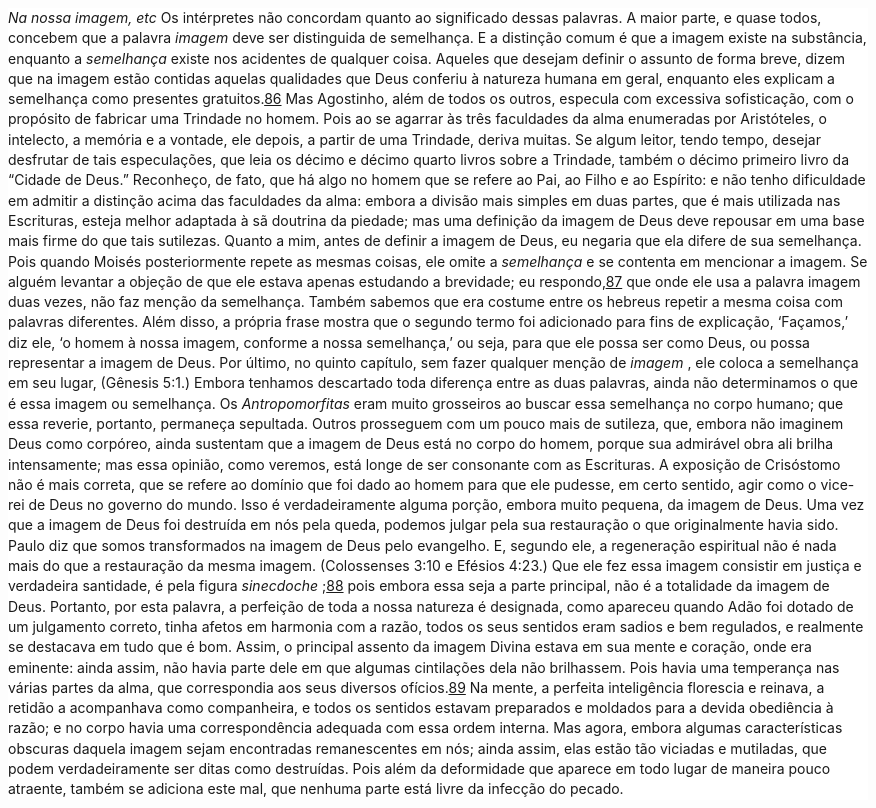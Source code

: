 
 _Na nossa imagem, etc_  Os intérpretes não concordam quanto ao significado dessas palavras. A maior parte, e quase todos, concebem que a palavra  _imagem_  deve ser distinguida de semelhança. E a distinção comum é que a imagem existe na substância, enquanto a  _semelhança_  existe nos acidentes de qualquer coisa. Aqueles que desejam definir o assunto de forma breve, dizem que na imagem estão contidas aquelas qualidades que Deus conferiu à natureza humana em geral, enquanto eles explicam a semelhança como presentes gratuitos.[86](#Note-86) Mas Agostinho, além de todos os outros, especula com excessiva sofisticação, com o propósito de fabricar uma Trindade no homem. Pois ao se agarrar às três faculdades da alma enumeradas por Aristóteles, o intelecto, a memória e a vontade, ele depois, a partir de uma Trindade, deriva muitas. Se algum leitor, tendo tempo, desejar desfrutar de tais especulações, que leia os décimo e décimo quarto livros sobre a Trindade, também o décimo primeiro livro da “Cidade de Deus.” Reconheço, de fato, que há algo no homem que se refere ao Pai, ao Filho e ao Espírito: e não tenho dificuldade em admitir a distinção acima das faculdades da alma: embora a divisão mais simples em duas partes, que é mais utilizada nas Escrituras, esteja melhor adaptada à sã doutrina da piedade; mas uma definição da imagem de Deus deve repousar em uma base mais firme do que tais sutilezas. Quanto a mim, antes de definir a imagem de Deus, eu negaria que ela difere de sua semelhança. Pois quando Moisés posteriormente repete as mesmas coisas, ele omite a  _semelhança_  e se contenta em mencionar a imagem. Se alguém levantar a objeção de que ele estava apenas estudando a brevidade; eu respondo,[87](#Note-87) que onde ele usa a palavra imagem duas vezes, não faz menção da semelhança. Também sabemos que era costume entre os hebreus repetir a mesma coisa com palavras diferentes. Além disso, a própria frase mostra que o segundo termo foi adicionado para fins de explicação, ‘Façamos,’ diz ele, ‘o homem à nossa imagem, conforme a nossa semelhança,’ ou seja, para que ele possa ser como Deus, ou possa representar a imagem de Deus. Por último, no quinto capítulo, sem fazer qualquer menção de  _imagem_ , ele coloca a semelhança em seu lugar, (Gênesis 5:1.) Embora tenhamos descartado toda diferença entre as duas palavras, ainda não determinamos o que é essa imagem ou semelhança. Os  _Antropomorfitas_  eram muito grosseiros ao buscar essa semelhança no corpo humano; que essa reverie, portanto, permaneça sepultada. Outros prosseguem com um pouco mais de sutileza, que, embora não imaginem Deus como corpóreo, ainda sustentam que a imagem de Deus está no corpo do homem, porque sua admirável obra ali brilha intensamente; mas essa opinião, como veremos, está longe de ser consonante com as Escrituras. A exposição de Crisóstomo não é mais correta, que se refere ao domínio que foi dado ao homem para que ele pudesse, em certo sentido, agir como o vice-rei de Deus no governo do mundo. Isso é verdadeiramente alguma porção, embora muito pequena, da imagem de Deus. Uma vez que a imagem de Deus foi destruída em nós pela queda, podemos julgar pela sua restauração o que originalmente havia sido. Paulo diz que somos transformados na imagem de Deus pelo evangelho. E, segundo ele, a regeneração espiritual não é nada mais do que a restauração da mesma imagem. (Colossenses 3:10 e Efésios 4:23.) Que ele fez essa imagem consistir em justiça e verdadeira santidade, é pela figura  _sinecdoche_ ;[88](#Note-88) pois embora essa seja a parte principal, não é a totalidade da imagem de Deus. Portanto, por esta palavra, a perfeição de toda a nossa natureza é designada, como apareceu quando Adão foi dotado de um julgamento correto, tinha afetos em harmonia com a razão, todos os seus sentidos eram sadios e bem regulados, e realmente se destacava em tudo que é bom. Assim, o principal assento da imagem Divina estava em sua mente e coração, onde era eminente: ainda assim, não havia parte dele em que algumas cintilações dela não brilhassem. Pois havia uma temperança nas várias partes da alma, que correspondia aos seus diversos ofícios.[89](#Note-89) Na mente, a perfeita inteligência florescia e reinava, a retidão a acompanhava como companheira, e todos os sentidos estavam preparados e moldados para a devida obediência à razão; e no corpo havia uma correspondência adequada com essa ordem interna. Mas agora, embora algumas características obscuras daquela imagem sejam encontradas remanescentes em nós; ainda assim, elas estão tão viciadas e mutiladas, que podem verdadeiramente ser ditas como destruídas. Pois além da deformidade que aparece em todo lugar de maneira pouco atraente, também se adiciona este mal, que nenhuma parte está livre da infecção do pecado.

